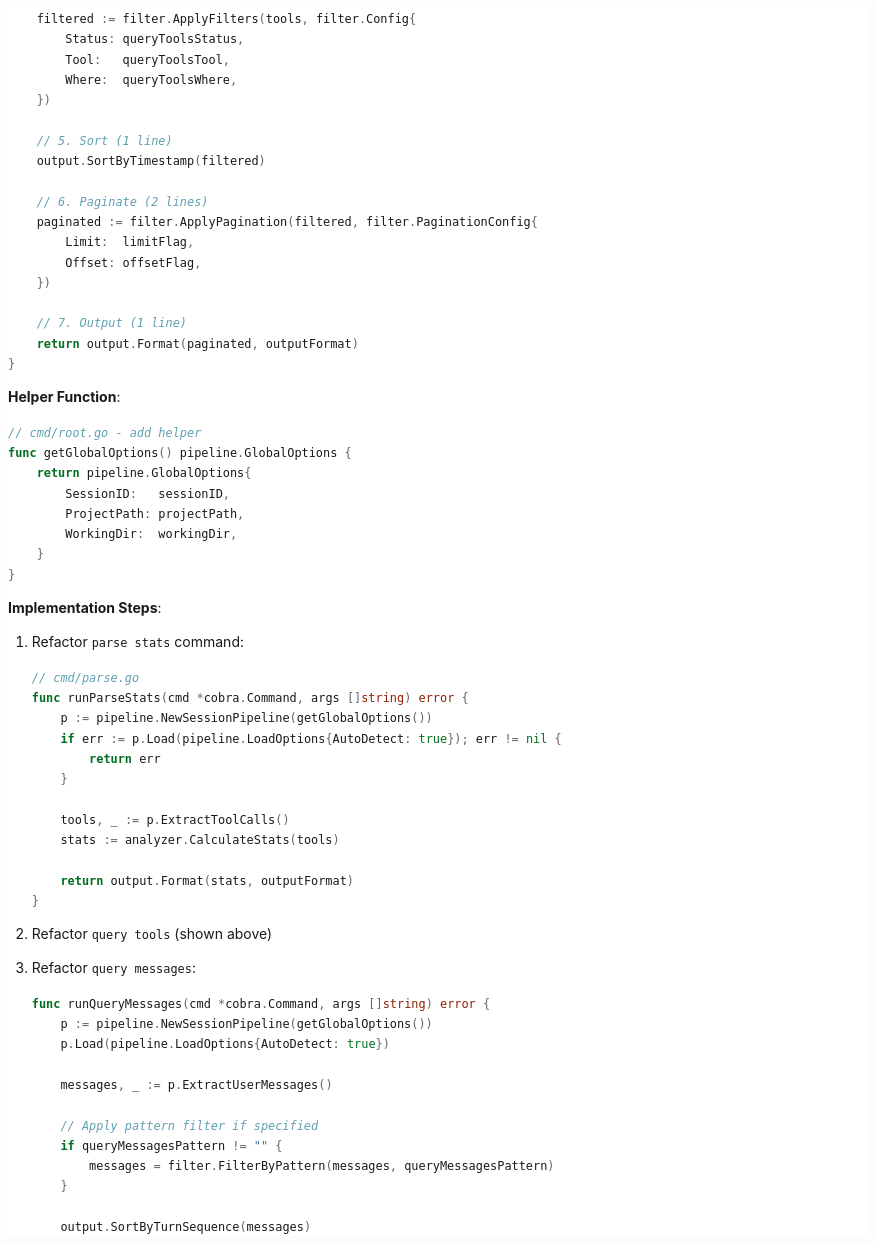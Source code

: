 ```go
    filtered := filter.ApplyFilters(tools, filter.Config{
        Status: queryToolsStatus,
        Tool:   queryToolsTool,
        Where:  queryToolsWhere,
    })

    // 5. Sort (1 line)
    output.SortByTimestamp(filtered)

    // 6. Paginate (2 lines)
    paginated := filter.ApplyPagination(filtered, filter.PaginationConfig{
        Limit:  limitFlag,
        Offset: offsetFlag,
    })

    // 7. Output (1 line)
    return output.Format(paginated, outputFormat)
}
```

**Helper Function**:

```go
// cmd/root.go - add helper
func getGlobalOptions() pipeline.GlobalOptions {
    return pipeline.GlobalOptions{
        SessionID:   sessionID,
        ProjectPath: projectPath,
        WorkingDir:  workingDir,
    }
}
```

**Implementation Steps**:

1. Refactor `parse stats` command:
   ```go
   // cmd/parse.go
   func runParseStats(cmd *cobra.Command, args []string) error {
       p := pipeline.NewSessionPipeline(getGlobalOptions())
       if err := p.Load(pipeline.LoadOptions{AutoDetect: true}); err != nil {
           return err
       }

       tools, _ := p.ExtractToolCalls()
       stats := analyzer.CalculateStats(tools)

       return output.Format(stats, outputFormat)
   }
   ```

2. Refactor `query tools` (shown above)

3. Refactor `query messages`:
   ```go
   func runQueryMessages(cmd *cobra.Command, args []string) error {
       p := pipeline.NewSessionPipeline(getGlobalOptions())
       p.Load(pipeline.LoadOptions{AutoDetect: true})

       messages, _ := p.ExtractUserMessages()

       // Apply pattern filter if specified
       if queryMessagesPattern != "" {
           messages = filter.FilterByPattern(messages, queryMessagesPattern)
       }

       output.SortByTurnSequence(messages)
   ```